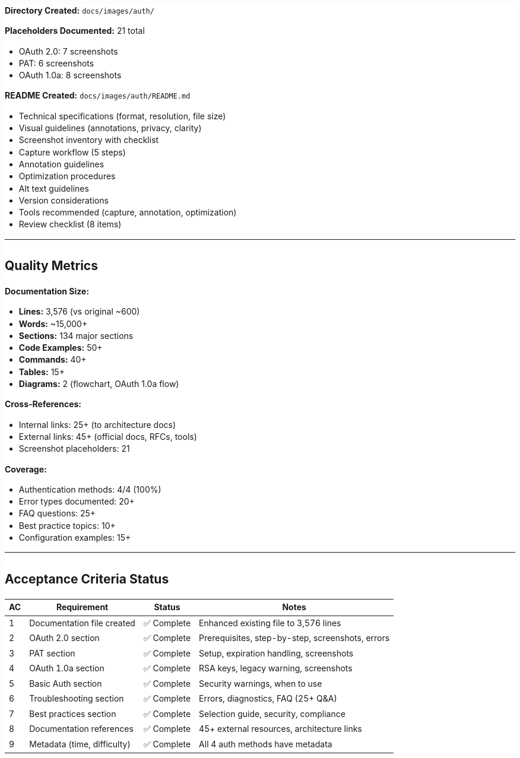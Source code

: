 **Directory Created:** `docs/images/auth/`

**Placeholders Documented:** 21 total
- OAuth 2.0: 7 screenshots
- PAT: 6 screenshots
- OAuth 1.0a: 8 screenshots

**README Created:** `docs/images/auth/README.md`
- Technical specifications (format, resolution, file size)
- Visual guidelines (annotations, privacy, clarity)
- Screenshot inventory with checklist
- Capture workflow (5 steps)
- Annotation guidelines
- Optimization procedures
- Alt text guidelines
- Version considerations
- Tools recommended (capture, annotation, optimization)
- Review checklist (8 items)

---

## Quality Metrics

**Documentation Size:**
- **Lines:** 3,576 (vs original ~600)
- **Words:** ~15,000+
- **Sections:** 134 major sections
- **Code Examples:** 50+
- **Commands:** 40+
- **Tables:** 15+
- **Diagrams:** 2 (flowchart, OAuth 1.0a flow)

**Cross-References:**
- Internal links: 25+ (to architecture docs)
- External links: 45+ (official docs, RFCs, tools)
- Screenshot placeholders: 21

**Coverage:**
- Authentication methods: 4/4 (100%)
- Error types documented: 20+
- FAQ questions: 25+
- Best practice topics: 10+
- Configuration examples: 15+

---

## Acceptance Criteria Status

| AC | Requirement | Status | Notes |
|----|-------------|--------|-------|
| 1 | Documentation file created | ✅ Complete | Enhanced existing file to 3,576 lines |
| 2 | OAuth 2.0 section | ✅ Complete | Prerequisites, step-by-step, screenshots, errors |
| 3 | PAT section | ✅ Complete | Setup, expiration handling, screenshots |
| 4 | OAuth 1.0a section | ✅ Complete | RSA keys, legacy warning, screenshots |
| 5 | Basic Auth section | ✅ Complete | Security warnings, when to use |
| 6 | Troubleshooting section | ✅ Complete | Errors, diagnostics, FAQ (25+ Q&A) |
| 7 | Best practices section | ✅ Complete | Selection guide, security, compliance |
| 8 | Documentation references | ✅ Complete | 45+ external resources, architecture links |
| 9 | Metadata (time, difficulty) | ✅ Complete | All 4 auth methods have metadata |